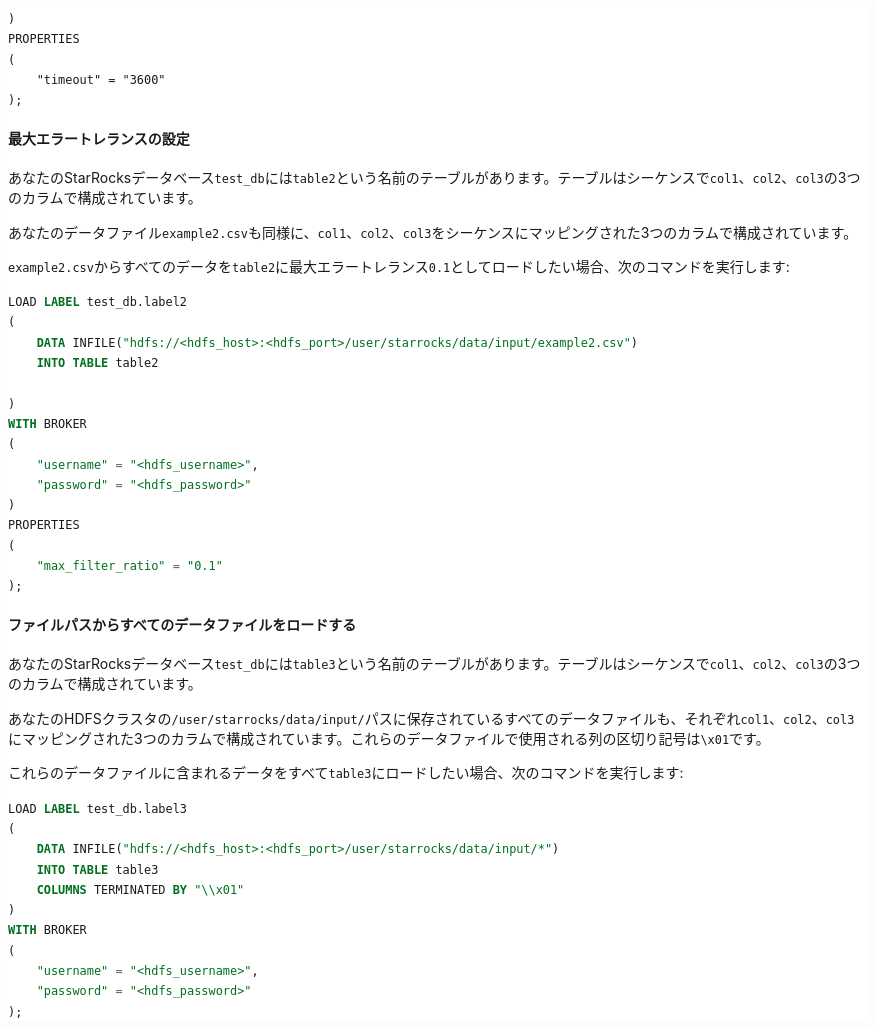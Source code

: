 ```
)
PROPERTIES
(
    "timeout" = "3600"
);
```

#### 最大エラートレランスの設定

あなたのStarRocksデータベース`test_db`には`table2`という名前のテーブルがあります。テーブルはシーケンスで`col1`、`col2`、`col3`の3つのカラムで構成されています。

あなたのデータファイル`example2.csv`も同様に、`col1`、`col2`、`col3`をシーケンスにマッピングされた3つのカラムで構成されています。

`example2.csv`からすべてのデータを`table2`に最大エラートレランス`0.1`としてロードしたい場合、次のコマンドを実行します:

```SQL
LOAD LABEL test_db.label2
(
    DATA INFILE("hdfs://<hdfs_host>:<hdfs_port>/user/starrocks/data/input/example2.csv")
    INTO TABLE table2

)
WITH BROKER
(
    "username" = "<hdfs_username>",
    "password" = "<hdfs_password>"
)
PROPERTIES
(
    "max_filter_ratio" = "0.1"
);
```

#### ファイルパスからすべてのデータファイルをロードする

あなたのStarRocksデータベース`test_db`には`table3`という名前のテーブルがあります。テーブルはシーケンスで`col1`、`col2`、`col3`の3つのカラムで構成されています。

あなたのHDFSクラスタの`/user/starrocks/data/input/`パスに保存されているすべてのデータファイルも、それぞれ`col1`、`col2`、`col3`にマッピングされた3つのカラムで構成されています。これらのデータファイルで使用される列の区切り記号は`\x01`です。

これらのデータファイルに含まれるデータをすべて`table3`にロードしたい場合、次のコマンドを実行します:

```SQL
LOAD LABEL test_db.label3
(
    DATA INFILE("hdfs://<hdfs_host>:<hdfs_port>/user/starrocks/data/input/*")
    INTO TABLE table3
    COLUMNS TERMINATED BY "\\x01"
)
WITH BROKER
(
    "username" = "<hdfs_username>",
    "password" = "<hdfs_password>"
);
```

